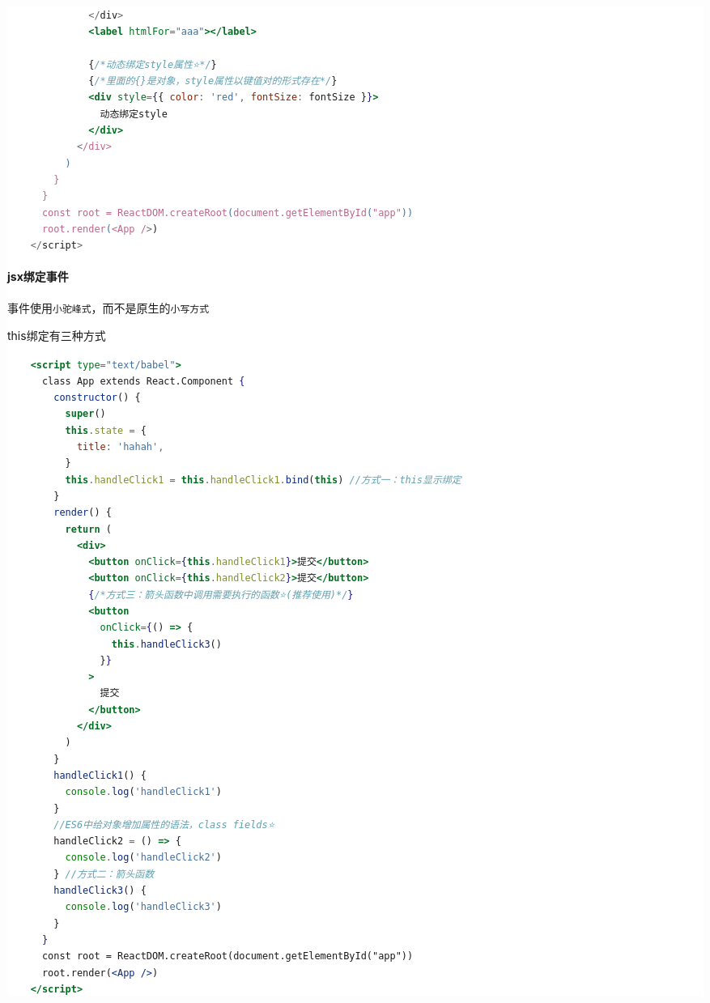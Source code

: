 ```jsx
              </div>
              <label htmlFor="aaa"></label>

              {/*动态绑定style属性⭐*/}
              {/*里面的{}是对象，style属性以键值对的形式存在*/}
              <div style={{ color: 'red', fontSize: fontSize }}>
                动态绑定style
              </div>
            </div>
          )
        }
      }
      const root = ReactDOM.createRoot(document.getElementById("app"))
      root.render(<App />)
    </script>
```

#### jsx绑定事件

事件使用`小驼峰式`，而不是原生的`小写方式`

this绑定有三种方式

```jsx
    <script type="text/babel">
      class App extends React.Component {
        constructor() {
          super()
          this.state = {
            title: 'hahah',
          }
          this.handleClick1 = this.handleClick1.bind(this) //方式一：this显示绑定
        }
        render() {
          return (
            <div>
              <button onClick={this.handleClick1}>提交</button>
              <button onClick={this.handleClick2}>提交</button>
              {/*方式三：箭头函数中调用需要执行的函数⭐(推荐使用)*/}
              <button
                onClick={() => {
                  this.handleClick3()
                }}
              >
                提交
              </button>
            </div>
          )
        }
        handleClick1() {
          console.log('handleClick1')
        }
        //ES6中给对象增加属性的语法，class fields⭐
        handleClick2 = () => {
          console.log('handleClick2')
        } //方式二：箭头函数
        handleClick3() {
          console.log('handleClick3')
        }
      }
      const root = ReactDOM.createRoot(document.getElementById("app"))
      root.render(<App />)
    </script>
```
